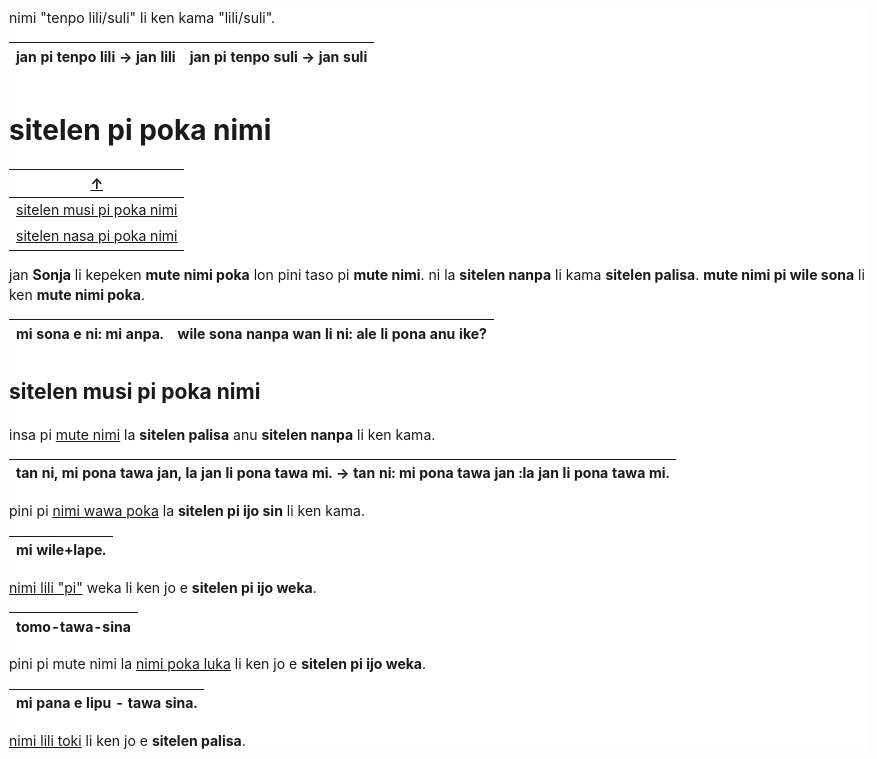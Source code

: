 nimi "tenpo lili/suli" li ken kama "lili/suli".  

| jan pi tenpo lili → jan lili | jan pi tenpo suli → jan suli |
|:-|:-|


# sitelen pi poka nimi

| [↑](#nasin-toki-pi-toki-pona) |
|:-:|
| [sitelen musi pi poka nimi](#sitelen-musi-pi-poka-nimi) |
| [sitelen nasa pi poka nimi](#sitelen-nasa-pi-poka-nimi) |

jan **Sonja** li kepeken **mute nimi poka** lon pini taso pi **mute nimi**. ni la **sitelen nanpa** li kama **sitelen palisa**. **mute nimi pi wile sona** li ken **mute nimi poka**.  

| mi sona e ni: mi anpa. | wile sona nanpa wan li ni: ale li pona anu ike? |
|:-|:-|


## sitelen musi pi poka nimi

insa pi [mute nimi](#mute-nimi) la **sitelen palisa** anu **sitelen nanpa** li ken kama.  

| tan ni, mi pona tawa jan, la jan li pona tawa mi. → tan ni: mi pona tawa jan :la jan li pona tawa mi. |
|:-|


pini pi [nimi wawa poka](#nimi-wawa-poka) la **sitelen pi ijo sin** li ken kama.  

| mi wile+lape. |
|:-|


[nimi lili "pi"](#nimi-lili-pi) weka li ken jo e **sitelen pi ijo weka**.  

| tomo-tawa-sina |
|:-|


pini pi mute nimi la [nimi poka luka](#nimi-poka-luka) li ken jo e **sitelen pi ijo weka**.  

| mi pana e lipu - tawa sina. |
|:-|


[nimi lili toki](#nimi-lili-toki) li ken jo e **sitelen palisa**.  
